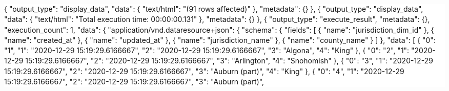 {
    "output_type": "display_data",
    "data": {
        "text/html": "(91 rows affected)"
    },
    "metadata": {}
}, {
    "output_type": "display_data",
    "data": {
        "text/html": "Total execution time: 00:00:00.131"
    },
    "metadata": {}
}, {
    "output_type": "execute_result",
    "metadata": {},
    "execution_count": 1,
    "data": {
        "application/vnd.dataresource+json": {
            "schema": {
                "fields": [
                    {
                        "name": "jurisdiction_dim_id"
                    },
                    {
                        "name": "created_at"
                    },
                    {
                        "name": "updated_at"
                    },
                    {
                        "name": "jurisdiction_name"
                    },
                    {
                        "name": "county_name"
                    }
                ]
            },
            "data": [
                {
                    "0": "1",
                    "1": "2020-12-29 15:19:29.6166667",
                    "2": "2020-12-29 15:19:29.6166667",
                    "3": "Algona",
                    "4": "King"
                },
                {
                    "0": "2",
                    "1": "2020-12-29 15:19:29.6166667",
                    "2": "2020-12-29 15:19:29.6166667",
                    "3": "Arlington",
                    "4": "Snohomish"
                },
                {
                    "0": "3",
                    "1": "2020-12-29 15:19:29.6166667",
                    "2": "2020-12-29 15:19:29.6166667",
                    "3": "Auburn (part)",
                    "4": "King"
                },
                {
                    "0": "4",
                    "1": "2020-12-29 15:19:29.6166667",
                    "2": "2020-12-29 15:19:29.6166667",
                    "3": "Auburn (part)",